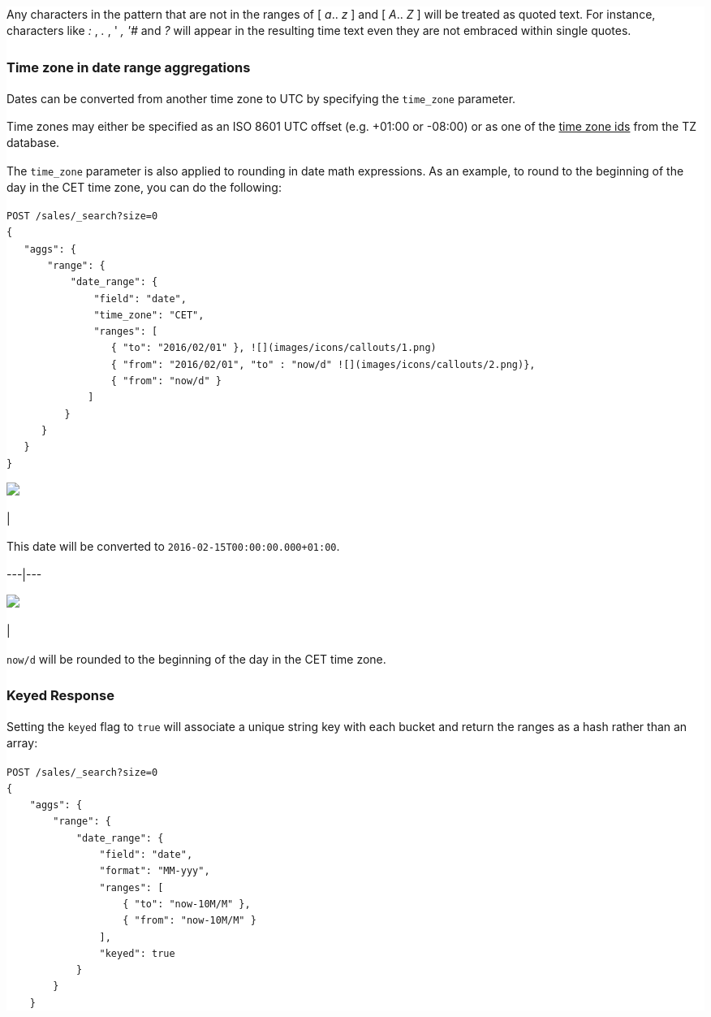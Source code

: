 Any characters in the pattern that are not in the ranges of [ _a_.. _z_ ] and [ _A_.. _Z_ ] will be treated as quoted text. For instance, characters like _:_ , _._ , ' _, '#_ and _?_ will appear in the resulting time text even they are not embraced within single quotes.

### Time zone in date range aggregations

Dates can be converted from another time zone to UTC by specifying the `time_zone` parameter.

Time zones may either be specified as an ISO 8601 UTC offset (e.g. +01:00 or -08:00) or as one of the [time zone ids](http://www.joda.org/joda-time/timezones.html) from the TZ database.

The `time_zone` parameter is also applied to rounding in date math expressions. As an example, to round to the beginning of the day in the CET time zone, you can do the following:
    
    
    POST /sales/_search?size=0
    {
       "aggs": {
           "range": {
               "date_range": {
                   "field": "date",
                   "time_zone": "CET",
                   "ranges": [
                      { "to": "2016/02/01" }, ![](images/icons/callouts/1.png)
                      { "from": "2016/02/01", "to" : "now/d" ![](images/icons/callouts/2.png)},
                      { "from": "now/d" }
                  ]
              }
          }
       }
    }

![](images/icons/callouts/1.png)

| 

This date will be converted to `2016-02-15T00:00:00.000+01:00`.   
  
---|---  
  
![](images/icons/callouts/2.png)

| 

`now/d` will be rounded to the beginning of the day in the CET time zone.   
  
### Keyed Response

Setting the `keyed` flag to `true` will associate a unique string key with each bucket and return the ranges as a hash rather than an array:
    
    
    POST /sales/_search?size=0
    {
        "aggs": {
            "range": {
                "date_range": {
                    "field": "date",
                    "format": "MM-yyy",
                    "ranges": [
                        { "to": "now-10M/M" },
                        { "from": "now-10M/M" }
                    ],
                    "keyed": true
                }
            }
        }